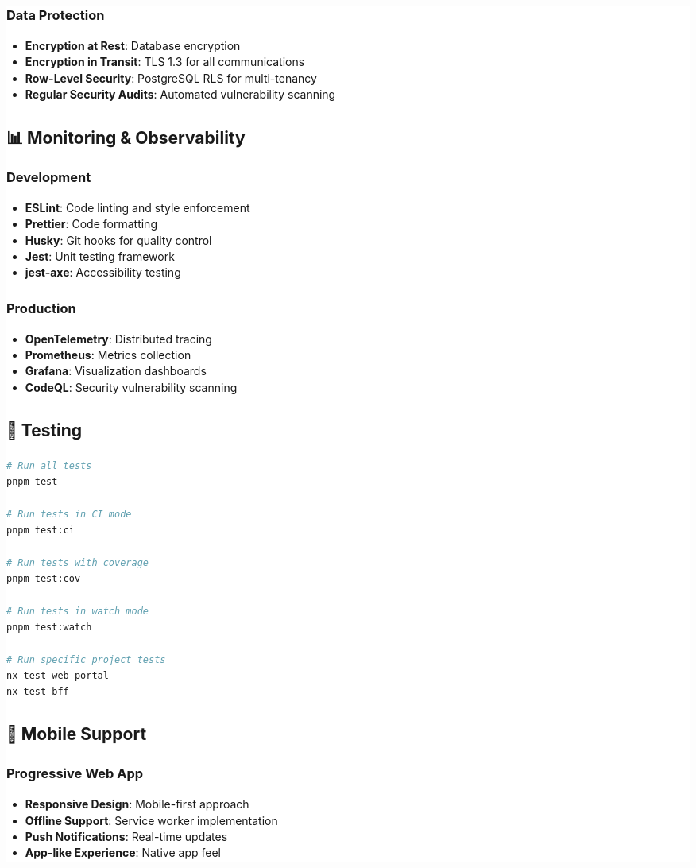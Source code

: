 ### Data Protection
- **Encryption at Rest**: Database encryption
- **Encryption in Transit**: TLS 1.3 for all communications
- **Row-Level Security**: PostgreSQL RLS for multi-tenancy
- **Regular Security Audits**: Automated vulnerability scanning

## 📊 Monitoring & Observability

### Development
- **ESLint**: Code linting and style enforcement
- **Prettier**: Code formatting
- **Husky**: Git hooks for quality control
- **Jest**: Unit testing framework
- **jest-axe**: Accessibility testing

### Production
- **OpenTelemetry**: Distributed tracing
- **Prometheus**: Metrics collection
- **Grafana**: Visualization dashboards
- **CodeQL**: Security vulnerability scanning

## 🧪 Testing

```bash
# Run all tests
pnpm test

# Run tests in CI mode
pnpm test:ci

# Run tests with coverage
pnpm test:cov

# Run tests in watch mode
pnpm test:watch

# Run specific project tests
nx test web-portal
nx test bff
```

## 📱 Mobile Support

### Progressive Web App
- **Responsive Design**: Mobile-first approach
- **Offline Support**: Service worker implementation
- **Push Notifications**: Real-time updates
- **App-like Experience**: Native app feel
